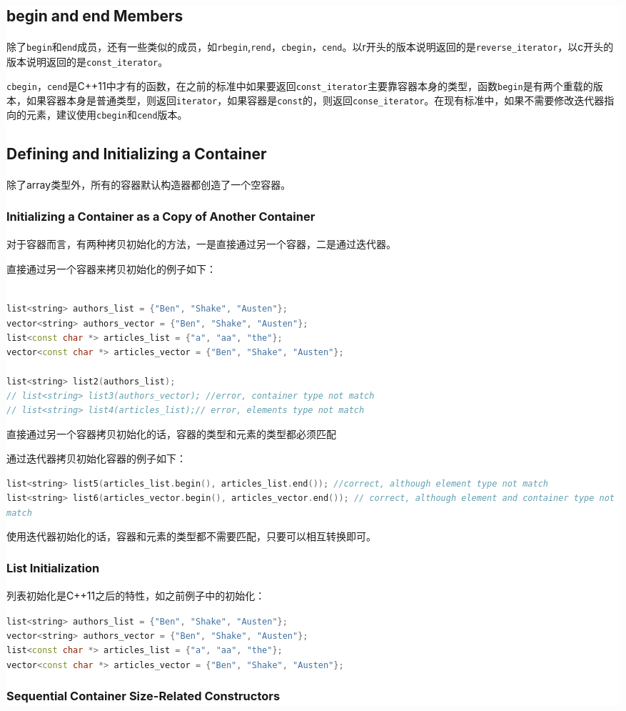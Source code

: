 ## begin and end Members

除了`begin`和`end`成员，还有一些类似的成员，如`rbegin`,`rend`，`cbegin`，`cend`。以r开头的版本说明返回的是`reverse_iterator`，以c开头的版本说明返回的是`const_iterator`。

`cbegin`，`cend`是C++11中才有的函数，在之前的标准中如果要返回`const_iterator`主要靠容器本身的类型，函数`begin`是有两个重载的版本，如果容器本身是普通类型，则返回`iterator`，如果容器是`const`的，则返回`conse_iterator`。在现有标准中，如果不需要修改迭代器指向的元素，建议使用`cbegin`和`cend`版本。

## Defining and Initializing a Container

除了array类型外，所有的容器默认构造器都创造了一个空容器。

### Initializing a Container as a Copy of Another Container

对于容器而言，有两种拷贝初始化的方法，一是直接通过另一个容器，二是通过迭代器。

直接通过另一个容器来拷贝初始化的例子如下：

```cpp

list<string> authors_list = {"Ben", "Shake", "Austen"};
vector<string> authors_vector = {"Ben", "Shake", "Austen"};
list<const char *> articles_list = {"a", "aa", "the"};
vector<const char *> articles_vector = {"Ben", "Shake", "Austen"};

list<string> list2(authors_list);
// list<string> list3(authors_vector); //error, container type not match
// list<string> list4(articles_list);// error, elements type not match
```

直接通过另一个容器拷贝初始化的话，容器的类型和元素的类型都必须匹配

通过迭代器拷贝初始化容器的例子如下：

```cpp
list<string> list5(articles_list.begin(), articles_list.end()); //correct, although element type not match
list<string> list6(articles_vector.begin(), articles_vector.end()); // correct, although element and container type not match
```

使用迭代器初始化的话，容器和元素的类型都不需要匹配，只要可以相互转换即可。

### List Initialization

列表初始化是C++11之后的特性，如之前例子中的初始化：

```cpp
list<string> authors_list = {"Ben", "Shake", "Austen"};
vector<string> authors_vector = {"Ben", "Shake", "Austen"};
list<const char *> articles_list = {"a", "aa", "the"};
vector<const char *> articles_vector = {"Ben", "Shake", "Austen"};
```

### Sequential Container Size-Related Constructors
